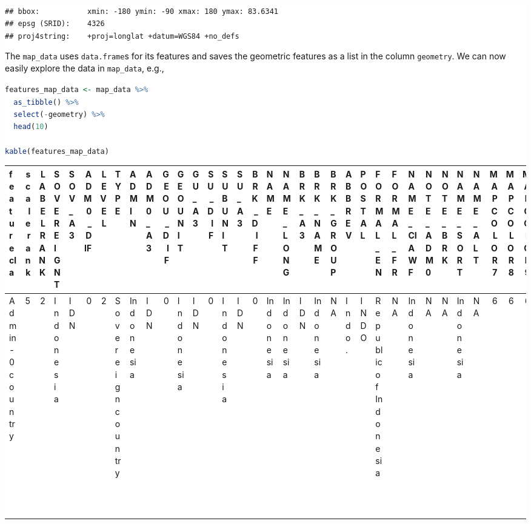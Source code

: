     ## bbox:           xmin: -180 ymin: -90 xmax: 180 ymax: 83.6341
    ## epsg (SRID):    4326
    ## proj4string:    +proj=longlat +datum=WGS84 +no_defs

The `map_data` uses `data.frame`s for its features and saves the geometric features as a list in the column `geometry`. We can now easily explore the data in `map_data`, e.g.,

``` r
features_map_data <- map_data %>%
  as_tibble() %>%
  select(-geometry) %>%
  head(10)

kable(features_map_data)
```

| featurecla      |  scalerank|  LABELRANK| SOVEREIGNT     | SOV\_A3 |  ADM0\_DIF|  LEVEL| TYPE              | ADMIN                        | ADM0\_A3 |  GEOU\_DIF| GEOUNIT                      | GU\_A3 |  SU\_DIF| SUBUNIT                      | SU\_A3 |  BRK\_DIFF| NAME      | NAME\_LONG | BRK\_A3 | BRK\_NAME | BRK\_GROUP | ABBREV  | POSTAL | FORMAL\_EN                     | FORMAL\_FR | NAME\_CIAWF | NOTE\_ADM0 | NOTE\_BRK | NAME\_SORT                   | NAME\_ALT |  MAPCOLOR7|  MAPCOLOR8|  MAPCOLOR9|  MAPCOLOR13|    POP\_EST|  POP\_RANK|  GDP\_MD\_EST|  POP\_YEAR|  LASTCENSUS|  GDP\_YEAR| ECONOMY                    | INCOME\_GRP             |  WIKIPEDIA| FIPS\_10\_ | ISO\_A2 | ISO\_A3 | ISO\_A3\_EH | ISO\_N3 | UN\_A3 | WB\_A2 | WB\_A3 |   WOE\_ID|  WOE\_ID\_EH| WOE\_NOTE                             | ADM0\_A3\_IS | ADM0\_A3\_US |  ADM0\_A3\_UN|  ADM0\_A3\_WB| CONTINENT     | REGION\_UN | SUBREGION          | REGION\_WB                |  NAME\_LEN|  LONG\_LEN|  ABBREV\_LEN|  TINY|  HOMEPART|  MIN\_ZOOM|  MIN\_LABEL|  MAX\_LABEL|      NE\_ID| WIKIDATAID | NAME\_AR              | NAME\_BN               | NAME\_DE            | NAME\_EN                   | NAME\_ES                | NAME\_FR                      | NAME\_EL                   | NAME\_HI           | NAME\_HU | NAME\_ID                | NAME\_IT      | NAME\_JA       | NAME\_KO       | NAME\_NL             | NAME\_PL                 | NAME\_PT | NAME\_RU                      | NAME\_SV  | NAME\_TR             | NAME\_VI                    | NAME\_ZH       |
|:----------------|----------:|----------:|:---------------|:--------|----------:|------:|:------------------|:-----------------------------|:---------|----------:|:-----------------------------|:-------|--------:|:-----------------------------|:-------|----------:|:----------|:-----------|:--------|:----------|:-----------|:--------|:-------|:-------------------------------|:-----------|:------------|:-----------|:----------|:-----------------------------|:----------|----------:|----------:|----------:|-----------:|-----------:|----------:|-------------:|----------:|-----------:|----------:|:---------------------------|:------------------------|----------:|:-----------|:--------|:--------|:------------|:--------|:-------|:-------|:-------|---------:|------------:|:--------------------------------------|:-------------|:-------------|-------------:|-------------:|:--------------|:-----------|:-------------------|:--------------------------|----------:|----------:|------------:|-----:|---------:|----------:|-----------:|-----------:|-----------:|:-----------|:----------------------|:-----------------------|:--------------------|:---------------------------|:------------------------|:------------------------------|:---------------------------|:-------------------|:---------|:------------------------|:--------------|:---------------|:---------------|:---------------------|:-------------------------|:---------|:------------------------------|:----------|:---------------------|:----------------------------|:---------------|
| Admin-0 country |          5|          2| Indonesia      | IDN     |          0|      2| Sovereign country | Indonesia                    | IDN      |          0| Indonesia                    | IDN    |        0| Indonesia                    | IDN    |          0| Indonesia | Indonesia  | IDN     | Indonesia | NA         | Indo.   | INDO   | Republic of Indonesia          | NA         | Indonesia   | NA         | NA        | Indonesia                    | NA        |          6|          6|          6|          11|   260580739|         17|       3028000|       2017|        2010|       2016| 4. Emerging region: MIKT   | 4. Lower middle income  |        -99| ID         | ID      | IDN     | IDN         | 360     | 360    | ID     | IDN    |  23424846|     23424846| Exact WOE match as country            | IDN          | IDN          |           -99|           -99| Asia          | Asia       | South-Eastern Asia | East Asia & Pacific       |          9|          9|            5|   -99|         1|          0|         1.7|         6.7|  1159320845| Q252       | إندونيسيا             | ইন্দোনেশিয়া           | Indonesien          | Indonesia                  | Indonesia               | Indonésie                     | Ινδονησία                  | इंडोनेशिया         | Indonézi | a Indonesia             | Indonesia     | インドネシア   | 인도네시아     | Indonesië            | Indonezja                | Indonési | a Индонезия                   | Indonesie | n Endonezya          | Indonesia                   | 印度尼西亚     |